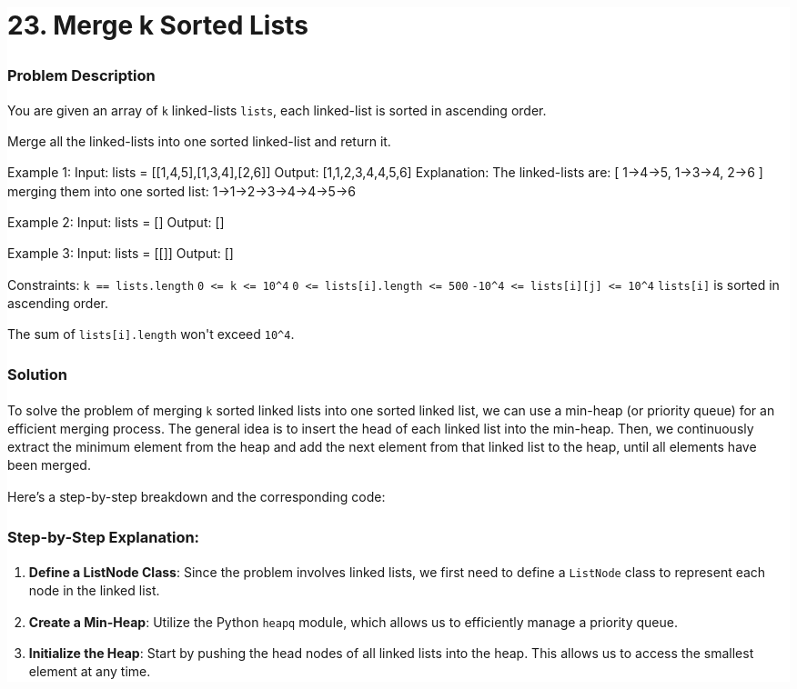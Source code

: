 # 23. Merge k Sorted Lists

### Problem Description 
You are given an array of `k` linked-lists `lists`, each linked-list is sorted in ascending order.

Merge all the linked-lists into one sorted linked-list and return it.


Example 1:
Input: lists = [[1,4,5],[1,3,4],[2,6]]
Output: [1,1,2,3,4,4,5,6]
Explanation: The linked-lists are:
[
  1->4->5,
  1->3->4,
  2->6
]
merging them into one sorted list:
1->1->2->3->4->4->5->6

Example 2:
Input: lists = []
Output: []

Example 3:
Input: lists = [[]]
Output: []

Constraints:
`k == lists.length`
`0 <= k <= 10^4`
`0 <= lists[i].length <= 500`
`-10^4 <= lists[i][j] <= 10^4`
`lists[i]` is sorted in ascending order.

The sum of `lists[i].length` won't exceed `10^4`.

### Solution 
 To solve the problem of merging `k` sorted linked lists into one sorted linked list, we can use a min-heap (or priority queue) for an efficient merging process. The general idea is to insert the head of each linked list into the min-heap. Then, we continuously extract the minimum element from the heap and add the next element from that linked list to the heap, until all elements have been merged.

Here’s a step-by-step breakdown and the corresponding code:

### Step-by-Step Explanation:

1. **Define a ListNode Class**: Since the problem involves linked lists, we first need to define a `ListNode` class to represent each node in the linked list.

2. **Create a Min-Heap**: Utilize the Python `heapq` module, which allows us to efficiently manage a priority queue.

3. **Initialize the Heap**: Start by pushing the head nodes of all linked lists into the heap. This allows us to access the smallest element at any time.

